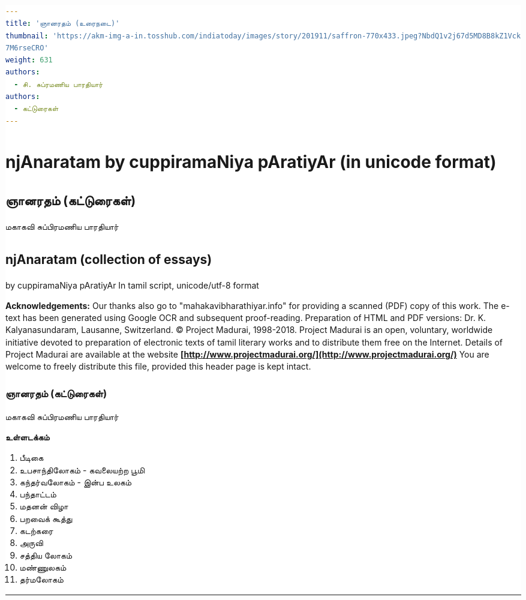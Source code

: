 ```yaml
---
title: 'ஞானரதம் (உரைநடை)'
thumbnail: 'https://akm-img-a-in.tosshub.com/indiatoday/images/story/201911/saffron-770x433.jpeg?NbdQ1v2j67d5MD8B8kZ1Vck7M6rseCRO'
weight: 631
authors:
  - சி. சுப்ரமணிய பாரதியார்
authors:
  - கட்டுரைகள்
---
```


# njAnaratam by cuppiramaNiya pAratiyAr (in unicode format)



## ஞானரதம் (கட்டுரைகள்)
மகாகவி சுப்பிரமணிய பாரதியார்

## njAnaratam (collection of essays)
by cuppiramaNiya pAratiyAr
In tamil script, unicode/utf-8 format

**Acknowledgements:**
Our thanks also go to "mahakavibharathiyar.info" for providing a scanned (PDF) copy of this work.
The e-text has been generated using Google OCR and subsequent proof-reading.
Preparation of HTML and PDF versions: Dr. K. Kalyanasundaram, Lausanne, Switzerland.
© Project Madurai, 1998-2018.
Project Madurai is an open, voluntary, worldwide initiative devoted to preparation
of electronic texts of tamil literary works and to distribute them free on the Internet.
Details of Project Madurai are available at the website
**[http://www.projectmadurai.org/](http://www.projectmadurai.org/)**
You are welcome to freely distribute this file, provided this header page is kept intact.

### ஞானரதம் (கட்டுரைகள்)
மகாகவி சுப்பிரமணிய பாரதியார்

**உள்ளடக்கம்**

1. பீடிகை
2. உபசாந்திலோகம் - கவலையற்ற பூமி
3. கந்தர்வலோகம் - இன்ப உலகம்
4. பந்தாட்டம்
5. மதனன் விழா
6. பறவைக் கூத்து
7. கடற்கரை
8. அருவி
9. சத்திய லோகம்
10. மண்ணுலகம்
11. தர்மலோகம்
----------
